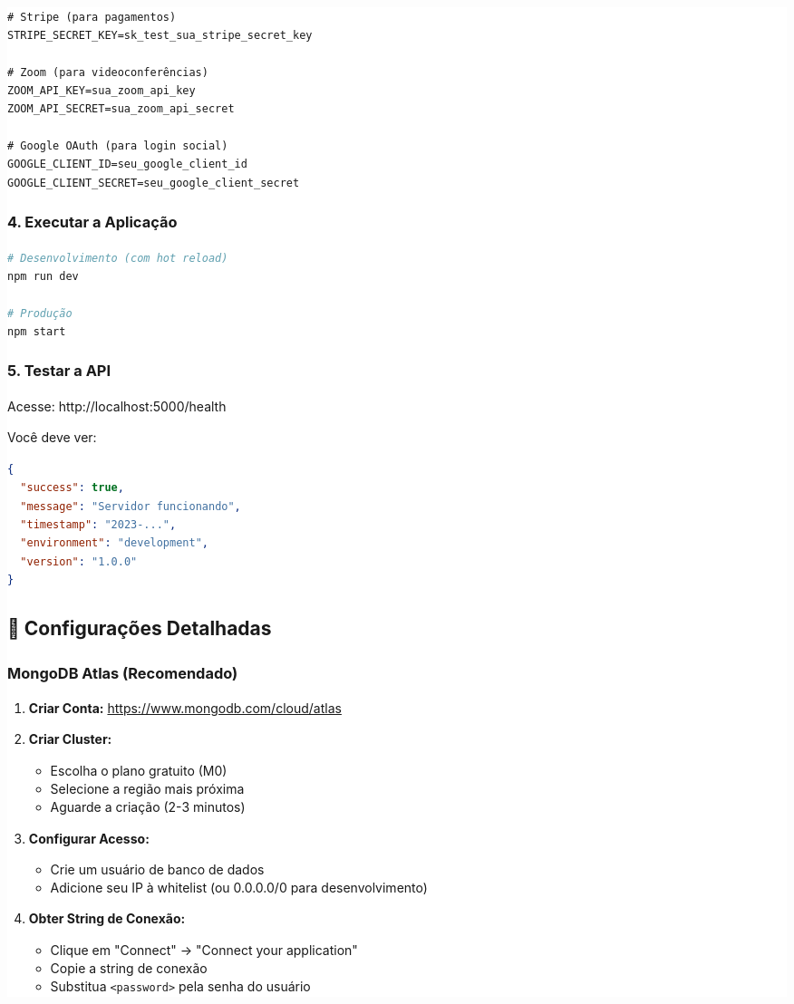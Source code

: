 ```env
# Stripe (para pagamentos)
STRIPE_SECRET_KEY=sk_test_sua_stripe_secret_key

# Zoom (para videoconferências)
ZOOM_API_KEY=sua_zoom_api_key
ZOOM_API_SECRET=sua_zoom_api_secret

# Google OAuth (para login social)
GOOGLE_CLIENT_ID=seu_google_client_id
GOOGLE_CLIENT_SECRET=seu_google_client_secret
```

### 4. Executar a Aplicação

```bash
# Desenvolvimento (com hot reload)
npm run dev

# Produção
npm start
```

### 5. Testar a API

Acesse: http://localhost:5000/health

Você deve ver:
```json
{
  "success": true,
  "message": "Servidor funcionando",
  "timestamp": "2023-...",
  "environment": "development",
  "version": "1.0.0"
}
```

## 🔧 Configurações Detalhadas

### MongoDB Atlas (Recomendado)

1. **Criar Conta:** https://www.mongodb.com/cloud/atlas
2. **Criar Cluster:**
   - Escolha o plano gratuito (M0)
   - Selecione a região mais próxima
   - Aguarde a criação (2-3 minutos)

3. **Configurar Acesso:**
   - Crie um usuário de banco de dados
   - Adicione seu IP à whitelist (ou 0.0.0.0/0 para desenvolvimento)

4. **Obter String de Conexão:**
   - Clique em "Connect" → "Connect your application"
   - Copie a string de conexão
   - Substitua `<password>` pela senha do usuário

